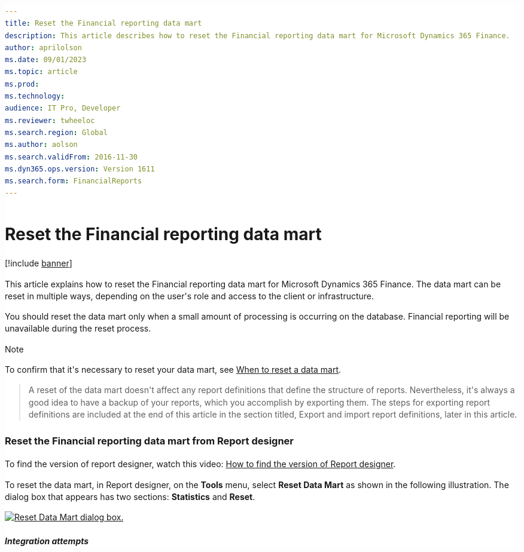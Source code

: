 ```yaml
---
title: Reset the Financial reporting data mart
description: This article describes how to reset the Financial reporting data mart for Microsoft Dynamics 365 Finance.
author: aprilolson
ms.date: 09/01/2023
ms.topic: article
ms.prod: 
ms.technology: 
audience: IT Pro, Developer
ms.reviewer: twheeloc
ms.search.region: Global
ms.author: aolson
ms.search.validFrom: 2016-11-30
ms.dyn365.ops.version: Version 1611
ms.search.form: FinancialReports
---
```


# Reset the Financial reporting data mart

[!include [banner](../includes/banner.md)]

This article explains how to reset the Financial reporting data mart for Microsoft Dynamics 365 Finance. The data mart can be reset in multiple ways, depending on the user's role and access to the client or infrastructure.

You should reset the data mart only when a small amount of processing is occurring on the database. Financial reporting will be unavailable during the reset process.

> [!NOTE]
> To confirm that it's necessary to reset your data mart, see [When to reset a data mart](../../fin-ops/analytics/when-to-reset-data-mart.md).

> A reset of the data mart doesn't affect any report definitions that define the structure of reports. Nevertheless, it's always a good idea to have a backup of your reports, which you accomplish by exporting them. The steps for exporting report definitions are included at the end of this article in the section titled, Export and import report definitions, later in this article.

### Reset the Financial reporting data mart from Report designer

To find the version of report designer, watch this video: [How to find the version of Report designer](https://www.youtube.com/watch?v=icfA5Q3kp4w).

To reset the data mart, in Report designer, on the **Tools** menu, select **Reset Data Mart** as shown in the following illustration. The dialog box that appears has two sections: **Statistics** and **Reset**.

[![Reset Data Mart dialog box.](./media/Reset-72.jpg)](./media/Reset-72.jpg)

##### Integration attempts
